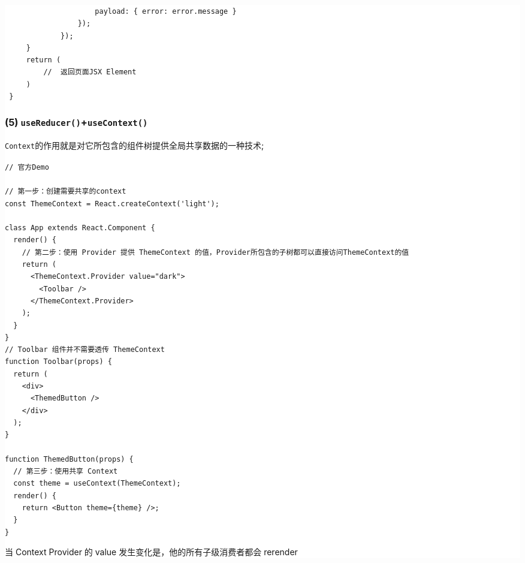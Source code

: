 ```TS
                     payload: { error: error.message }
                 });
             });
     }
     return (
         //  返回页面JSX Element
     )
 }

```

### (5) `useReducer()`+`useContext()`

`Context`的作用就是对它所包含的组件树提供全局共享数据的一种技术;

```TS
// 官方Demo

// 第一步：创建需要共享的context
const ThemeContext = React.createContext('light');

class App extends React.Component {
  render() {
    // 第二步：使用 Provider 提供 ThemeContext 的值，Provider所包含的子树都可以直接访问ThemeContext的值
    return (
      <ThemeContext.Provider value="dark">
        <Toolbar />
      </ThemeContext.Provider>
    );
  }
}
// Toolbar 组件并不需要透传 ThemeContext
function Toolbar(props) {
  return (
    <div>
      <ThemedButton />
    </div>
  );
}

function ThemedButton(props) {
  // 第三步：使用共享 Context
  const theme = useContext(ThemeContext);
  render() {
    return <Button theme={theme} />;
  }
}

```

当 Context Provider 的 value 发生变化是，他的所有子级消费者都会 rerender
